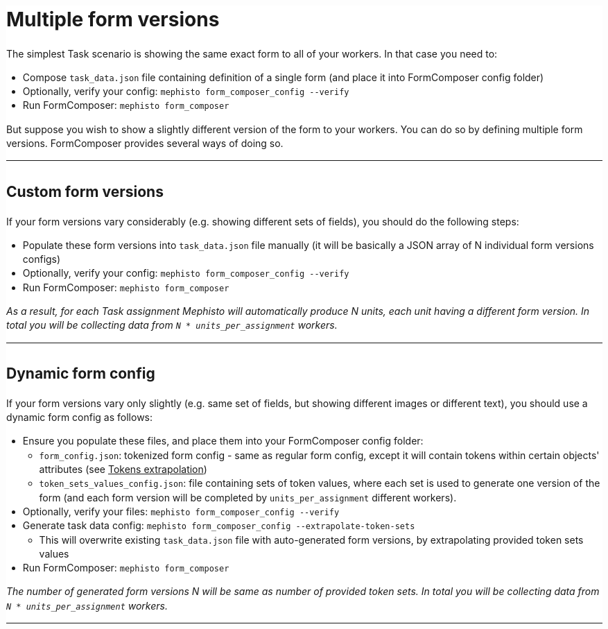 

# Multiple form versions

The simplest Task scenario is showing the same exact form to all of your workers. In that case you need to:

- Compose `task_data.json` file containing definition of a single form (and place it into FormComposer config folder)
- Optionally, verify your config: `mephisto form_composer_config --verify`
- Run FormComposer: `mephisto form_composer`

But suppose you wish to show a slightly different version of the form to your workers. You can do so by defining multiple form versions. FormComposer provides several ways of doing so.

---

## Custom form versions

If your form versions vary considerably (e.g. showing different sets of fields), you should do the following steps:

- Populate these form versions into `task_data.json` file manually (it will be basically a JSON array of N individual form versions configs)
- Optionally, verify your config: `mephisto form_composer_config --verify`
- Run FormComposer: `mephisto form_composer`

_As a result, for each Task assignment Mephisto will automatically produce N units, each unit having a different form version. In total you will be collecting data from `N * units_per_assignment` workers._

---

## Dynamic form config

If your form versions vary only slightly (e.g. same set of fields, but showing different images or different text), you should use a dynamic form config as follows:

- Ensure you populate these files, and place them into your FormComposer config folder:
    - `form_config.json`: tokenized form config - same as regular form config, except it will contain tokens within certain objects' attributes (see [Tokens extrapolation](#tokens-extrapolation))
    - `token_sets_values_config.json`: file containing sets of token values, where each set is used to generate one version of the form (and each form version will be completed by `units_per_assignment` different workers).
- Optionally, verify your files: `mephisto form_composer_config --verify`
- Generate task data config: `mephisto form_composer_config --extrapolate-token-sets`
    - This will overwrite existing `task_data.json` file with auto-generated form versions, by extrapolating provided token sets values
- Run FormComposer: `mephisto form_composer`

_The number of generated form versions N will be same as number of provided token sets. In total you will be collecting data from `N * units_per_assignment` workers._

---
